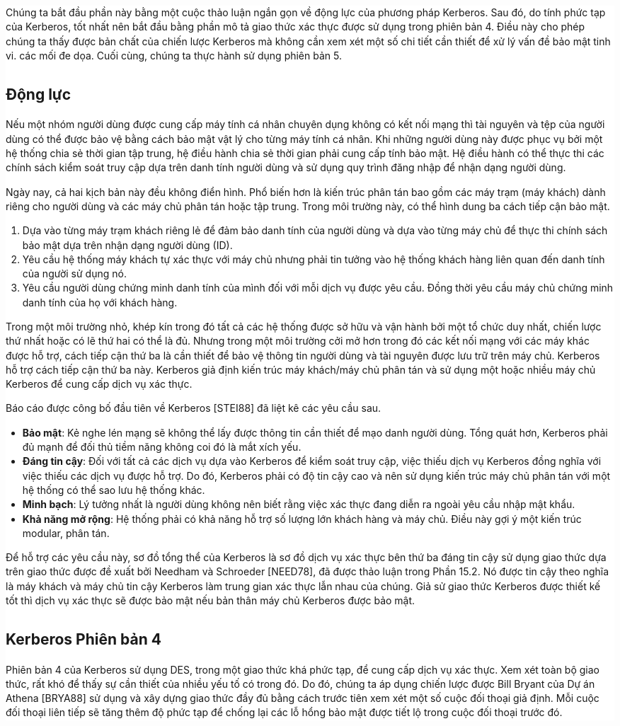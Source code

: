 Chúng ta bắt đầu phần này bằng một cuộc thảo luận ngắn gọn về động lực của phương pháp Kerberos. Sau đó, do tính phức tạp của Kerberos, tốt nhất nên bắt đầu bằng phần mô tả giao thức xác thực được sử dụng trong phiên bản 4. Điều này cho phép chúng ta thấy được bản chất của chiến lược Kerberos mà không cần xem xét một số chi tiết cần thiết để xử lý vấn đề bảo mật tinh vi. các mối đe dọa. Cuối cùng, chúng ta thực hành sử dụng phiên bản 5.

## Động lực

Nếu một nhóm người dùng được cung cấp máy tính cá nhân chuyên dụng không có kết nối mạng thì tài nguyên và tệp của người dùng có thể được bảo vệ bằng cách bảo mật vật lý cho từng máy tính cá nhân. Khi những người dùng này được phục vụ bởi một hệ thống chia sẻ thời gian tập trung, hệ điều hành chia sẻ thời gian phải cung cấp tính bảo mật. Hệ điều hành có thể thực thi các chính sách kiểm soát truy cập dựa trên danh tính người dùng và sử dụng quy trình đăng nhập để nhận dạng người dùng.

Ngày nay, cả hai kịch bản này đều không điển hình. Phổ biến hơn là kiến trúc phân tán bao gồm các máy trạm (máy khách) dành riêng cho người dùng và các máy chủ phân tán hoặc tập trung. Trong môi trường này, có thể hình dung ba cách tiếp cận bảo mật.

1. Dựa vào từng máy trạm khách riêng lẻ để đảm bảo danh tính của người dùng và dựa vào từng máy chủ để thực thi chính sách bảo mật dựa trên nhận dạng người dùng (ID).
2. Yêu cầu hệ thống máy khách tự xác thực với máy chủ nhưng phải tin tưởng vào hệ thống khách hàng liên quan đến danh tính của người sử dụng nó.
3. Yêu cầu người dùng chứng minh danh tính của mình đối với mỗi dịch vụ được yêu cầu. Đồng thời yêu cầu máy chủ chứng minh danh tính của họ với khách hàng.

Trong một môi trường nhỏ, khép kín trong đó tất cả các hệ thống được sở hữu và vận hành bởi một tổ chức duy nhất, chiến lược thứ nhất hoặc có lẽ thứ hai có thể là đủ. Nhưng trong một môi trường cởi mở hơn trong đó các kết nối mạng với các máy khác được hỗ trợ, cách tiếp cận thứ ba là cần thiết để bảo vệ thông tin người dùng và tài nguyên được lưu trữ trên máy chủ. Kerberos hỗ trợ cách tiếp cận thứ ba này. Kerberos giả định kiến trúc máy khách/máy chủ phân tán và sử dụng một hoặc nhiều máy chủ Kerberos để cung cấp dịch vụ xác thực.

Báo cáo được công bố đầu tiên về Kerberos [STEI88] đã liệt kê các yêu cầu sau.

- **Bảo mật**: Kẻ nghe lén mạng sẽ không thể lấy được thông tin cần thiết để mạo danh người dùng. Tổng quát hơn, Kerberos phải đủ mạnh để đối thủ tiềm năng không coi đó là mắt xích yếu.
- **Đáng tin cậy**: Đối với tất cả các dịch vụ dựa vào Kerberos để kiểm soát truy cập, việc thiếu dịch vụ Kerberos đồng nghĩa với việc thiếu các dịch vụ được hỗ trợ. Do đó, Kerberos phải có độ tin cậy cao và nên sử dụng kiến trúc máy chủ phân tán với một hệ thống có thể sao lưu hệ thống khác.
- **Minh bạch**: Lý tưởng nhất là người dùng không nên biết rằng việc xác thực đang diễn ra ngoài yêu cầu nhập mật khẩu.
- **Khả năng mở rộng**: Hệ thống phải có khả năng hỗ trợ số lượng lớn khách hàng và máy chủ. Điều này gợi ý một kiến trúc modular, phân tán.

Để hỗ trợ các yêu cầu này, sơ đồ tổng thể của Kerberos là sơ đồ dịch vụ xác thực bên thứ ba đáng tin cậy sử dụng giao thức dựa trên giao thức được đề xuất bởi Needham và Schroeder [NEED78], đã được thảo luận trong Phần 15.2. Nó được tin cậy theo nghĩa là máy khách và máy chủ tin cậy Kerberos làm trung gian xác thực lẫn nhau của chúng. Giả sử giao thức Kerberos được thiết kế tốt thì dịch vụ xác thực sẽ được bảo mật nếu bản thân máy chủ Kerberos được bảo mật.

## Kerberos Phiên bản 4

Phiên bản 4 của Kerberos sử dụng DES, trong một giao thức khá phức tạp, để cung cấp dịch vụ xác thực. Xem xét toàn bộ giao thức, rất khó để thấy sự cần thiết của nhiều yếu tố có trong đó. Do đó, chúng ta áp dụng chiến lược được Bill Bryant của Dự án Athena [BRYA88] sử dụng và xây dựng giao thức đầy đủ bằng cách trước tiên xem xét một số cuộc đối thoại giả định. Mỗi cuộc đối thoại liên tiếp sẽ tăng thêm độ phức tạp để chống lại các lỗ hổng bảo mật được tiết lộ trong cuộc đối thoại trước đó.
